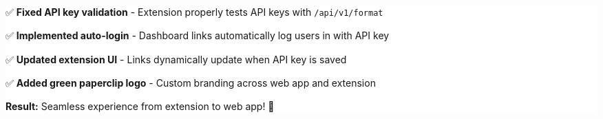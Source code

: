 ✅ **Fixed API key validation** - Extension properly tests API keys with `/api/v1/format`

✅ **Implemented auto-login** - Dashboard links automatically log users in with API key

✅ **Updated extension UI** - Links dynamically update when API key is saved

✅ **Added green paperclip logo** - Custom branding across web app and extension

**Result:** Seamless experience from extension to web app! 🚀
